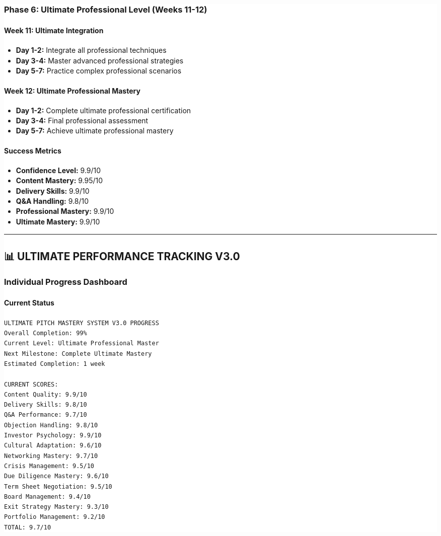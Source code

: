 ### **Phase 6: Ultimate Professional Level (Weeks 11-12)**

#### **Week 11: Ultimate Integration**
- **Day 1-2:** Integrate all professional techniques
- **Day 3-4:** Master advanced professional strategies
- **Day 5-7:** Practice complex professional scenarios

#### **Week 12: Ultimate Professional Mastery**
- **Day 1-2:** Complete ultimate professional certification
- **Day 3-4:** Final professional assessment
- **Day 5-7:** Achieve ultimate professional mastery

#### **Success Metrics**
- **Confidence Level:** 9.9/10
- **Content Mastery:** 9.95/10
- **Delivery Skills:** 9.9/10
- **Q&A Handling:** 9.8/10
- **Professional Mastery:** 9.9/10
- **Ultimate Mastery:** 9.9/10

---

## 📊 **ULTIMATE PERFORMANCE TRACKING V3.0**

### **Individual Progress Dashboard**

#### **Current Status**
```
ULTIMATE PITCH MASTERY SYSTEM V3.0 PROGRESS
Overall Completion: 99%
Current Level: Ultimate Professional Master
Next Milestone: Complete Ultimate Mastery
Estimated Completion: 1 week

CURRENT SCORES:
Content Quality: 9.9/10
Delivery Skills: 9.8/10
Q&A Performance: 9.7/10
Objection Handling: 9.8/10
Investor Psychology: 9.9/10
Cultural Adaptation: 9.6/10
Networking Mastery: 9.7/10
Crisis Management: 9.5/10
Due Diligence Mastery: 9.6/10
Term Sheet Negotiation: 9.5/10
Board Management: 9.4/10
Exit Strategy Mastery: 9.3/10
Portfolio Management: 9.2/10
TOTAL: 9.7/10
```
